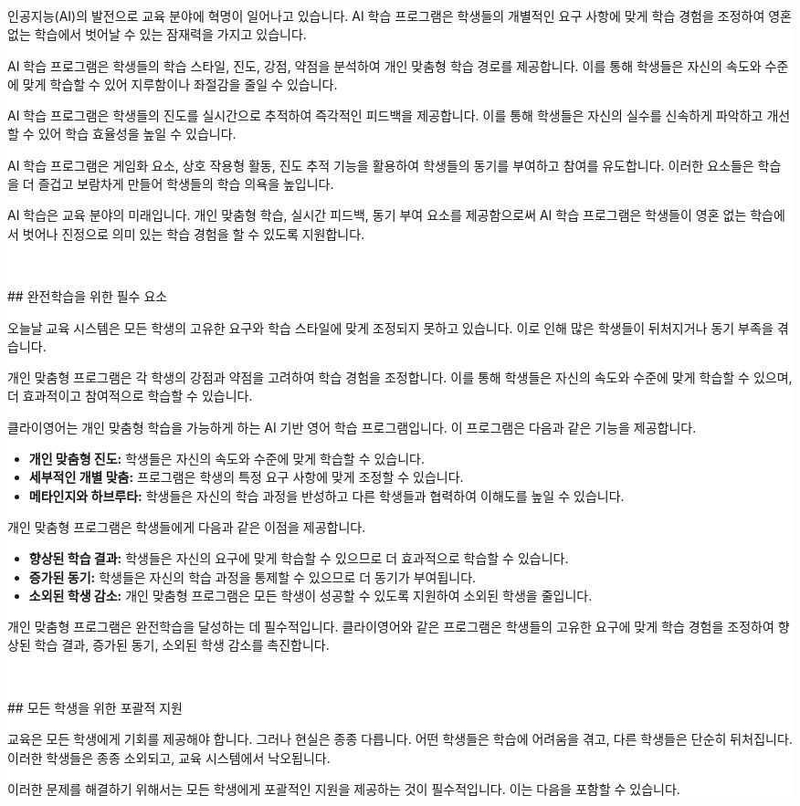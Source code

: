 인공지능(AI)의 발전으로 교육 분야에 혁명이 일어나고 있습니다. AI 학습 프로그램은 학생들의 개별적인 요구 사항에 맞게 학습 경험을 조정하여 영혼 없는 학습에서 벗어날 수 있는 잠재력을 가지고 있습니다.



AI 학습 프로그램은 학생들의 학습 스타일, 진도, 강점, 약점을 분석하여 개인 맞춤형 학습 경로를 제공합니다. 이를 통해 학생들은 자신의 속도와 수준에 맞게 학습할 수 있어 지루함이나 좌절감을 줄일 수 있습니다.



AI 학습 프로그램은 학생들의 진도를 실시간으로 추적하여 즉각적인 피드백을 제공합니다. 이를 통해 학생들은 자신의 실수를 신속하게 파악하고 개선할 수 있어 학습 효율성을 높일 수 있습니다.



AI 학습 프로그램은 게임화 요소, 상호 작용형 활동, 진도 추적 기능을 활용하여 학생들의 동기를 부여하고 참여를 유도합니다. 이러한 요소들은 학습을 더 즐겁고 보람차게 만들어 학생들의 학습 의욕을 높입니다.



AI 학습은 교육 분야의 미래입니다. 개인 맞춤형 학습, 실시간 피드백, 동기 부여 요소를 제공함으로써 AI 학습 프로그램은 학생들이 영혼 없는 학습에서 벗어나 진정으로 의미 있는 학습 경험을 할 수 있도록 지원합니다.

<p>&nbsp;</p>
## 완전학습을 위한 필수 요소



오늘날 교육 시스템은 모든 학생의 고유한 요구와 학습 스타일에 맞게 조정되지 못하고 있습니다. 이로 인해 많은 학생들이 뒤처지거나 동기 부족을 겪습니다.



개인 맞춤형 프로그램은 각 학생의 강점과 약점을 고려하여 학습 경험을 조정합니다. 이를 통해 학생들은 자신의 속도와 수준에 맞게 학습할 수 있으며, 더 효과적이고 참여적으로 학습할 수 있습니다.



클라이영어는 개인 맞춤형 학습을 가능하게 하는 AI 기반 영어 학습 프로그램입니다. 이 프로그램은 다음과 같은 기능을 제공합니다.

- **개인 맞춤형 진도:** 학생들은 자신의 속도와 수준에 맞게 학습할 수 있습니다.
- **세부적인 개별 맞춤:** 프로그램은 학생의 특정 요구 사항에 맞게 조정할 수 있습니다.
- **메타인지와 하브루타:** 학생들은 자신의 학습 과정을 반성하고 다른 학생들과 협력하여 이해도를 높일 수 있습니다.



개인 맞춤형 프로그램은 학생들에게 다음과 같은 이점을 제공합니다.

- **향상된 학습 결과:** 학생들은 자신의 요구에 맞게 학습할 수 있으므로 더 효과적으로 학습할 수 있습니다.
- **증가된 동기:** 학생들은 자신의 학습 과정을 통제할 수 있으므로 더 동기가 부여됩니다.
- **소외된 학생 감소:** 개인 맞춤형 프로그램은 모든 학생이 성공할 수 있도록 지원하여 소외된 학생을 줄입니다.



개인 맞춤형 프로그램은 완전학습을 달성하는 데 필수적입니다. 클라이영어와 같은 프로그램은 학생들의 고유한 요구에 맞게 학습 경험을 조정하여 향상된 학습 결과, 증가된 동기, 소외된 학생 감소를 촉진합니다.

<p>&nbsp;</p>
## 모든 학생을 위한 포괄적 지원

교육은 모든 학생에게 기회를 제공해야 합니다. 그러나 현실은 종종 다릅니다. 어떤 학생들은 학습에 어려움을 겪고, 다른 학생들은 단순히 뒤처집니다. 이러한 학생들은 종종 소외되고, 교육 시스템에서 낙오됩니다.

이러한 문제를 해결하기 위해서는 모든 학생에게 포괄적인 지원을 제공하는 것이 필수적입니다. 이는 다음을 포함할 수 있습니다.
